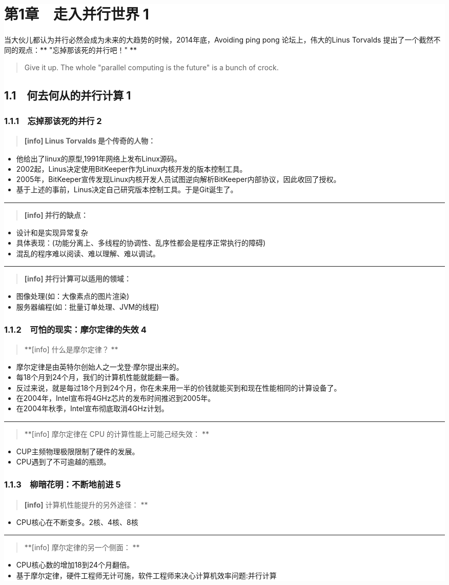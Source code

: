 # 第1章　走入并行世界	1

当大伙儿都认为并行必然会成为未来的大趋势的时候，2014年底，Avoiding ping pong 论坛上，伟大的Linus Torvalds 提出了一个截然不同的观点：**  "忘掉那该死的并行吧！" **
> Give it up. The whole "parallel computing is the future" is a bunch of crock.


## 1.1　何去何从的并行计算 1
### 1.1.1　忘掉那该死的并行	2

> **[info] Linus Torvalds 是个传奇的人物：**
- 他给出了linux的原型,1991年网络上发布Linux源码。
- 2002起，Linus决定使用BitKeeper作为Linux内核开发的版本控制工具。
- 2005年，BitKeeper宣传发现Linux内核开发人员试图逆向解析BitKeeper内部协议，因此收回了授权。
- 基于上述的事前，Linus决定自己研究版本控制工具。于是Git诞生了。

---
> **[info] 并行的缺点：**
- 设计和是实现异常复杂
- 具体表现：(功能分离上、多线程的协调性、乱序性都会是程序正常执行的障碍)
- 混乱的程序难以阅读、难以理解、难以调试。

---
> **[info] 并行计算可以适用的领域：**
- 图像处理(如：大像素点的图片渲染)
- 服务器编程(如：批量订单处理、JVM的线程)

### 1.1.2　可怕的现实：摩尔定律的失效	4
> **[info] 什么是摩尔定律？ **
- 摩尔定律是由英特尔创始人之一戈登·摩尔提出来的。
- 每18个月到24个月，我们的计算机性能就能翻一番。
- 反过来说，就是每过18个月到24个月，你在未来用一半的价钱就能买到和现在性能相同的计算设备了。
- 在2004年，Intel宣布将4GHz芯片的发布时间推迟到2005年。
- 在2004年秋季，Intel宣布彻底取消4GHz计划。

---
> **[info] 摩尔定律在 CPU 的计算性能上可能己经失效： **
- CUP主频物理极限限制了硬件的发展。
- CPU遇到了不可逾越的瓶颈。




### 1.1.3　柳暗花明：不断地前进	5

> **[info]** 计算机性能提升的另外途径： **
- CPU核心在不断变多。2核、4核、8核
  
---
> **[info] 摩尔定律的另一个侧面： **  
- CPU核心数的增加18到24个月翻倍。
- 基于摩尔定律，硬件工程师无计可施，软件工程师来决心计算机效率问题:并行计算
